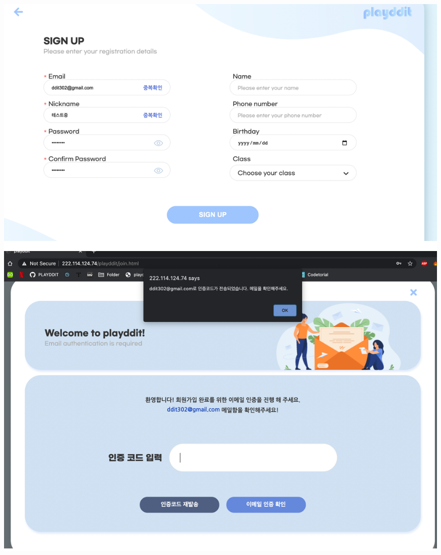 ![img](https://raw.githubusercontent.com/Shane-Park/mdblog/main/devlife/playddit.assets/img-20211209231036825.png)

![img](https://raw.githubusercontent.com/Shane-Park/mdblog/main/devlife/playddit.assets/img-20211209231037098.png)
